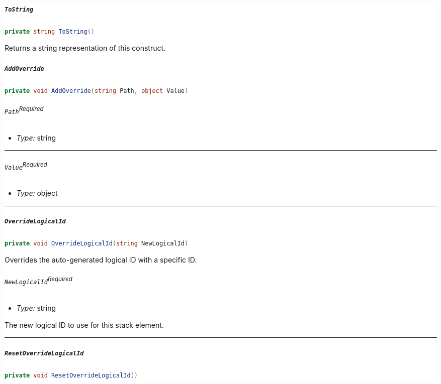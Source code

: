 
##### `ToString` <a name="ToString" id="@cdktf/provider-newrelic.apiAccessKey.ApiAccessKey.toString"></a>

```csharp
private string ToString()
```

Returns a string representation of this construct.

##### `AddOverride` <a name="AddOverride" id="@cdktf/provider-newrelic.apiAccessKey.ApiAccessKey.addOverride"></a>

```csharp
private void AddOverride(string Path, object Value)
```

###### `Path`<sup>Required</sup> <a name="Path" id="@cdktf/provider-newrelic.apiAccessKey.ApiAccessKey.addOverride.parameter.path"></a>

- *Type:* string

---

###### `Value`<sup>Required</sup> <a name="Value" id="@cdktf/provider-newrelic.apiAccessKey.ApiAccessKey.addOverride.parameter.value"></a>

- *Type:* object

---

##### `OverrideLogicalId` <a name="OverrideLogicalId" id="@cdktf/provider-newrelic.apiAccessKey.ApiAccessKey.overrideLogicalId"></a>

```csharp
private void OverrideLogicalId(string NewLogicalId)
```

Overrides the auto-generated logical ID with a specific ID.

###### `NewLogicalId`<sup>Required</sup> <a name="NewLogicalId" id="@cdktf/provider-newrelic.apiAccessKey.ApiAccessKey.overrideLogicalId.parameter.newLogicalId"></a>

- *Type:* string

The new logical ID to use for this stack element.

---

##### `ResetOverrideLogicalId` <a name="ResetOverrideLogicalId" id="@cdktf/provider-newrelic.apiAccessKey.ApiAccessKey.resetOverrideLogicalId"></a>

```csharp
private void ResetOverrideLogicalId()
```
